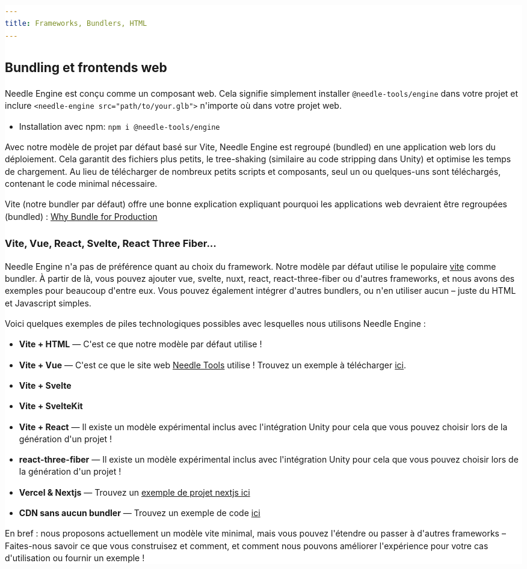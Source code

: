 ```yaml
---
title: Frameworks, Bundlers, HTML
---
```


## Bundling et frontends web

Needle Engine est conçu comme un composant web.
Cela signifie simplement installer `@needle-tools/engine` dans votre projet et inclure `<needle-engine src="path/to/your.glb">` n'importe où dans votre projet web.

- Installation avec npm:
  `npm i @needle-tools/engine`

Avec notre modèle de projet par défaut basé sur Vite, Needle Engine est regroupé (bundled) en une application web lors du déploiement. Cela garantit des fichiers plus petits, le tree-shaking (similaire au code stripping dans Unity) et optimise les temps de chargement. Au lieu de télécharger de nombreux petits scripts et composants, seul un ou quelques-uns sont téléchargés, contenant le code minimal nécessaire.

Vite (notre bundler par défaut) offre une bonne explication expliquant pourquoi les applications web devraient être regroupées (bundled) : [Why Bundle for Production](https://vitejs.dev/guide/why.html)

### Vite, Vue, React, Svelte, React Three Fiber...

Needle Engine n'a pas de préférence quant au choix du framework. Notre modèle par défaut utilise le populaire [vite](https://vitejs.dev) comme bundler. À partir de là, vous pouvez ajouter vue, svelte, nuxt, react, react-three-fiber ou d'autres frameworks, et nous avons des exemples pour beaucoup d'entre eux. Vous pouvez également intégrer d'autres bundlers, ou n'en utiliser aucun – juste du HTML et Javascript simples.

Voici quelques exemples de piles technologiques possibles avec lesquelles nous utilisons Needle Engine :

- **Vite + HTML** — C'est ce que notre modèle par défaut utilise !

- **Vite + Vue** — C'est ce que le site web [Needle Tools](https://needle.tools) utilise ! Trouvez un exemple à télécharger [ici](https://github.com/needle-tools/needle-engine-samples).
- **Vite + Svelte**
- **Vite + SvelteKit**
- **Vite + React** — Il existe un modèle expérimental inclus avec l'intégration Unity pour cela que vous pouvez choisir lors de la génération d'un projet !
- **react-three-fiber** — Il existe un modèle expérimental inclus avec l'intégration Unity pour cela que vous pouvez choisir lors de la génération d'un projet !
- **Vercel & Nextjs** — Trouvez un [exemple de projet nextjs ici](https://github.com/needle-engine/nextjs-sample)
- **CDN sans aucun bundler** — Trouvez un exemple de code [ici](./vanilla-js.md)

En bref : nous proposons actuellement un modèle vite minimal, mais vous pouvez l'étendre ou passer à d'autres frameworks –
Faites-nous savoir ce que vous construisez et comment, et comment nous pouvons améliorer l'expérience pour votre cas d'utilisation ou fournir un exemple !
